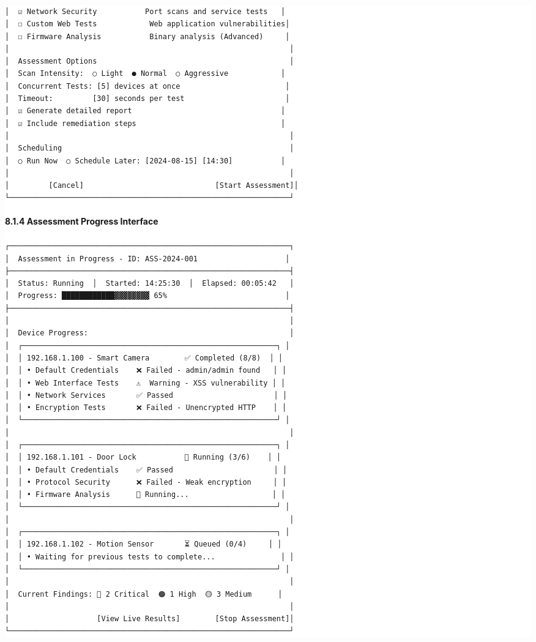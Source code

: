 ```
│  ☑️ Network Security           Port scans and service tests   │
│  ☐ Custom Web Tests            Web application vulnerabilities│
│  ☐ Firmware Analysis           Binary analysis (Advanced)     │
│                                                                │
│  Assessment Options                                            │
│  Scan Intensity:  ○ Light  ● Normal  ○ Aggressive            │
│  Concurrent Tests: [5] devices at once                        │
│  Timeout:         [30] seconds per test                       │
│  ☑️ Generate detailed report                                  │
│  ☑️ Include remediation steps                                 │
│                                                                │
│  Scheduling                                                    │
│  ○ Run Now  ○ Schedule Later: [2024-08-15] [14:30]           │
│                                                                │
│         [Cancel]                              [Start Assessment]│
└────────────────────────────────────────────────────────────────┘
```

#### 8.1.4 Assessment Progress Interface
```
┌────────────────────────────────────────────────────────────────┐
│  Assessment in Progress - ID: ASS-2024-001                    │
├────────────────────────────────────────────────────────────────┤
│  Status: Running  │  Started: 14:25:30  │  Elapsed: 00:05:42   │
│  Progress: ████████████▓▓▓▓▓▓▓▓ 65%                           │
├────────────────────────────────────────────────────────────────┤
│                                                                │
│  Device Progress:                                              │
│  ┌──────────────────────────────────────────────────────────┐ │
│  │ 192.168.1.100 - Smart Camera        ✅ Completed (8/8)  │ │
│  │ • Default Credentials    ❌ Failed - admin/admin found   │ │  
│  │ • Web Interface Tests    ⚠️  Warning - XSS vulnerability │ │
│  │ • Network Services       ✅ Passed                       │ │
│  │ • Encryption Tests       ❌ Failed - Unencrypted HTTP    │ │
│  └──────────────────────────────────────────────────────────┘ │
│                                                                │
│  ┌──────────────────────────────────────────────────────────┐ │
│  │ 192.168.1.101 - Door Lock           🔄 Running (3/6)    │ │
│  │ • Default Credentials    ✅ Passed                       │ │
│  │ • Protocol Security      ❌ Failed - Weak encryption     │ │
│  │ • Firmware Analysis      🔄 Running...                   │ │
│  └──────────────────────────────────────────────────────────┘ │
│                                                                │
│  ┌──────────────────────────────────────────────────────────┐ │
│  │ 192.168.1.102 - Motion Sensor       ⏳ Queued (0/4)     │ │
│  │ • Waiting for previous tests to complete...               │ │
│  └──────────────────────────────────────────────────────────┘ │
│                                                                │
│  Current Findings: 🔴 2 Critical  🟠 1 High  🟡 3 Medium      │
│                                                                │
│                    [View Live Results]        [Stop Assessment]│
└────────────────────────────────────────────────────────────────┘
```
